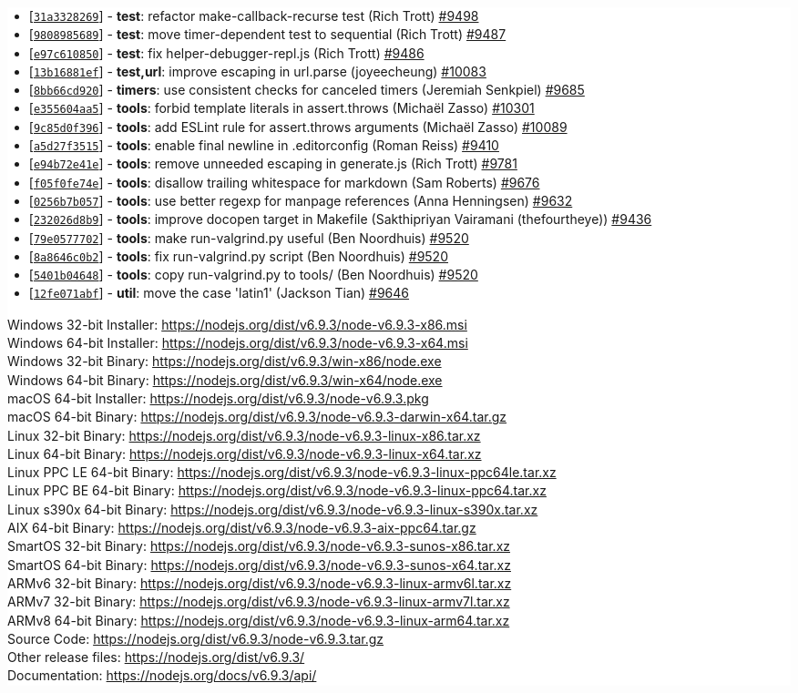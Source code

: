 - [[`31a3328269`](https://github.com/nodejs/node/commit/31a3328269)] - **test**: refactor make-callback-recurse test (Rich Trott) [#9498](https://github.com/nodejs/node/pull/9498)
- [[`9808985689`](https://github.com/nodejs/node/commit/9808985689)] - **test**: move timer-dependent test to sequential (Rich Trott) [#9487](https://github.com/nodejs/node/pull/9487)
- [[`e97c610850`](https://github.com/nodejs/node/commit/e97c610850)] - **test**: fix helper-debugger-repl.js (Rich Trott) [#9486](https://github.com/nodejs/node/pull/9486)
- [[`13b16881ef`](https://github.com/nodejs/node/commit/13b16881ef)] - **test,url**: improve escaping in url.parse (joyeecheung) [#10083](https://github.com/nodejs/node/pull/10083)
- [[`8bb66cd920`](https://github.com/nodejs/node/commit/8bb66cd920)] - **timers**: use consistent checks for canceled timers (Jeremiah Senkpiel) [#9685](https://github.com/nodejs/node/pull/9685)
- [[`e355604aa5`](https://github.com/nodejs/node/commit/e355604aa5)] - **tools**: forbid template literals in assert.throws (Michaël Zasso) [#10301](https://github.com/nodejs/node/pull/10301)
- [[`9c85d0f396`](https://github.com/nodejs/node/commit/9c85d0f396)] - **tools**: add ESLint rule for assert.throws arguments (Michaël Zasso) [#10089](https://github.com/nodejs/node/pull/10089)
- [[`a5d27f3515`](https://github.com/nodejs/node/commit/a5d27f3515)] - **tools**: enable final newline in .editorconfig (Roman Reiss) [#9410](https://github.com/nodejs/node/pull/9410)
- [[`e94b72e41e`](https://github.com/nodejs/node/commit/e94b72e41e)] - **tools**: remove unneeded escaping in generate.js (Rich Trott) [#9781](https://github.com/nodejs/node/pull/9781)
- [[`f05f0fe74e`](https://github.com/nodejs/node/commit/f05f0fe74e)] - **tools**: disallow trailing whitespace for markdown (Sam Roberts) [#9676](https://github.com/nodejs/node/pull/9676)
- [[`0256b7b057`](https://github.com/nodejs/node/commit/0256b7b057)] - **tools**: use better regexp for manpage references (Anna Henningsen) [#9632](https://github.com/nodejs/node/pull/9632)
- [[`232026d8b9`](https://github.com/nodejs/node/commit/232026d8b9)] - **tools**: improve docopen target in Makefile (Sakthipriyan Vairamani (thefourtheye)) [#9436](https://github.com/nodejs/node/pull/9436)
- [[`79e0577702`](https://github.com/nodejs/node/commit/79e0577702)] - **tools**: make run-valgrind.py useful (Ben Noordhuis) [#9520](https://github.com/nodejs/node/pull/9520)
- [[`8a8646c0b2`](https://github.com/nodejs/node/commit/8a8646c0b2)] - **tools**: fix run-valgrind.py script (Ben Noordhuis) [#9520](https://github.com/nodejs/node/pull/9520)
- [[`5401b04648`](https://github.com/nodejs/node/commit/5401b04648)] - **tools**: copy run-valgrind.py to tools/ (Ben Noordhuis) [#9520](https://github.com/nodejs/node/pull/9520)
- [[`12fe071abf`](https://github.com/nodejs/node/commit/12fe071abf)] - **util**: move the case 'latin1' (Jackson Tian) [#9646](https://github.com/nodejs/node/pull/9646)

Windows 32-bit Installer: https://nodejs.org/dist/v6.9.3/node-v6.9.3-x86.msi \
Windows 64-bit Installer: https://nodejs.org/dist/v6.9.3/node-v6.9.3-x64.msi \
Windows 32-bit Binary: https://nodejs.org/dist/v6.9.3/win-x86/node.exe \
Windows 64-bit Binary: https://nodejs.org/dist/v6.9.3/win-x64/node.exe \
macOS 64-bit Installer: https://nodejs.org/dist/v6.9.3/node-v6.9.3.pkg \
macOS 64-bit Binary: https://nodejs.org/dist/v6.9.3/node-v6.9.3-darwin-x64.tar.gz \
Linux 32-bit Binary: https://nodejs.org/dist/v6.9.3/node-v6.9.3-linux-x86.tar.xz \
Linux 64-bit Binary: https://nodejs.org/dist/v6.9.3/node-v6.9.3-linux-x64.tar.xz \
Linux PPC LE 64-bit Binary: https://nodejs.org/dist/v6.9.3/node-v6.9.3-linux-ppc64le.tar.xz \
Linux PPC BE 64-bit Binary: https://nodejs.org/dist/v6.9.3/node-v6.9.3-linux-ppc64.tar.xz \
Linux s390x 64-bit Binary: https://nodejs.org/dist/v6.9.3/node-v6.9.3-linux-s390x.tar.xz \
AIX 64-bit Binary: https://nodejs.org/dist/v6.9.3/node-v6.9.3-aix-ppc64.tar.gz \
SmartOS 32-bit Binary: https://nodejs.org/dist/v6.9.3/node-v6.9.3-sunos-x86.tar.xz \
SmartOS 64-bit Binary: https://nodejs.org/dist/v6.9.3/node-v6.9.3-sunos-x64.tar.xz \
ARMv6 32-bit Binary: https://nodejs.org/dist/v6.9.3/node-v6.9.3-linux-armv6l.tar.xz \
ARMv7 32-bit Binary: https://nodejs.org/dist/v6.9.3/node-v6.9.3-linux-armv7l.tar.xz \
ARMv8 64-bit Binary: https://nodejs.org/dist/v6.9.3/node-v6.9.3-linux-arm64.tar.xz \
Source Code: https://nodejs.org/dist/v6.9.3/node-v6.9.3.tar.gz \
Other release files: https://nodejs.org/dist/v6.9.3/ \
Documentation: https://nodejs.org/docs/v6.9.3/api/
